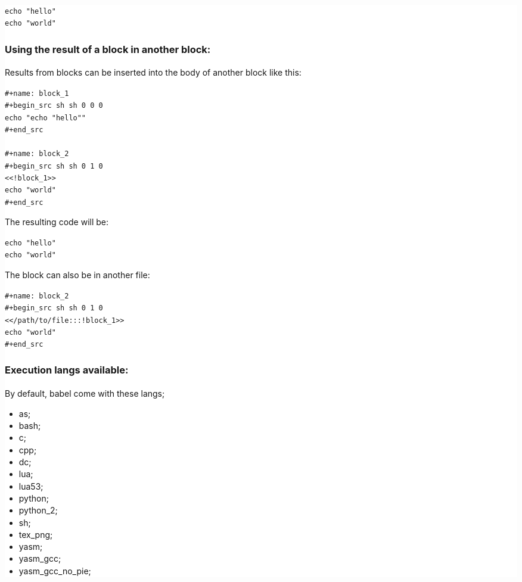 ````
echo "hello"
echo "world"
````

### Using the result of a block in another block:
Results from blocks can be inserted into the body of another block like this:

````
#+name: block_1
#+begin_src sh sh 0 0 0
echo "echo "hello""
#+end_src

#+name: block_2
#+begin_src sh sh 0 1 0
<<!block_1>>
echo "world"
#+end_src
````

The resulting code will be:

````
echo "hello"
echo "world"
````

The block can also be in another file:

````
#+name: block_2
#+begin_src sh sh 0 1 0
<</path/to/file:::!block_1>>
echo "world"
#+end_src
````

### Execution langs available:
By default, babel come with these langs;
- as;
- bash;
- c;
- cpp;
- dc;
- lua;
- lua53;
- python;
- python_2;
- sh;
- tex_png;
- yasm;
- yasm_gcc;
- yasm_gcc_no_pie;

